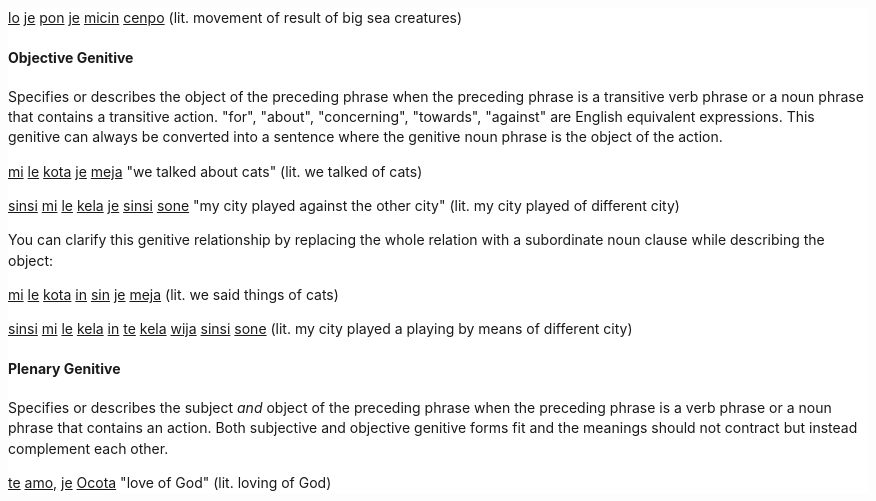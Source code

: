 [lo](index.php?option=com_content&view=article&id=31&catid=8 "moving") [je](index.php?option=com_content&view=article&id=60&catid=8 "of") [pon](index.php?option=com_content&view=article&id=153&catid=8 "to cause (an effect)") [je](index.php?option=com_content&view=article&id=60&catid=8 "of") [micin](index.php?option=com_content&view=article&id=182&catid=8 "fish") [cenpo](index.php?option=com_content&view=article&id=97&catid=8 "big") (lit. movement of result of big sea creatures)

#### Objective Genitive

Specifies or describes the object of the preceding phrase when the preceding phrase is a transitive verb phrase or a noun phrase that contains a transitive action. "for", "about", "concerning", "towards", "against" are English equivalent expressions. This genitive can always be converted into a sentence where the genitive noun phrase is the object of the action.

[mi](index.php?option=com_content&view=article&id=178&catid=8 "I/me") [le](index.php?option=com_content&view=article&id=134&catid=8 "verb marker") [kota](index.php?option=com_content&view=article&id=108&catid=8 "to talk (speech)") [je](index.php?option=com_content&view=article&id=60&catid=8 "of") [meja](index.php?option=com_content&view=article&id=154&catid=8 "cat") "we talked about cats" (lit. we talked of cats)  
  
[sinsi](index.php?option=com_content&view=article&id=310&catid=8 "town/city") [mi](index.php?option=com_content&view=article&id=178&catid=8 "I/me") [le](index.php?option=com_content&view=article&id=134&catid=8 "verb marker") [kela](index.php?option=com_content&view=article&id=88&catid=8 "to play (a game)") [je](index.php?option=com_content&view=article&id=60&catid=8 "of") [sinsi](index.php?option=com_content&view=article&id=310&catid=8 "town/city") [sone](index.php?option=com_content&view=article&id=336&catid=8 "different") "my city played against the other city" (lit. my city played of different city)

You can clarify this genitive relationship by replacing the whole relation with a subordinate noun clause while describing the object:

[mi](index.php?option=com_content&view=article&id=178&catid=8 "I/me") [le](index.php?option=com_content&view=article&id=134&catid=8 "verb marker") [kota](index.php?option=com_content&view=article&id=108&catid=8 "to talk (speech)") [in](index.php?option=com_content&view=article&id=45&catid=8 "direct object marker") [sin](index.php?option=com_content&view=article&id=464&catid=8 "thing") [je](index.php?option=com_content&view=article&id=60&catid=8 "of") [meja](index.php?option=com_content&view=article&id=154&catid=8 "cat") (lit. we said things of cats)  
  
[sinsi](index.php?option=com_content&view=article&id=310&catid=8 "town/city") [mi](index.php?option=com_content&view=article&id=178&catid=8 "I/me") [le](index.php?option=com_content&view=article&id=134&catid=8 "verb marker") [kela](index.php?option=com_content&view=article&id=88&catid=8 "to play (a game)") [in](index.php?option=com_content&view=article&id=45&catid=8 "direct object marker") [te](index.php?option=com_content&view=article&id=32&catid=8 "relative clause verb marker") [kela](index.php?option=com_content&view=article&id=88&catid=8 "to play (a game)") [wija](index.php?option=com_content&view=article&id=456&catid=8 "via/through/using") [sinsi](index.php?option=com_content&view=article&id=310&catid=8 "town/city") [sone](index.php?option=com_content&view=article&id=336&catid=8 "different") (lit. my city played a playing by means of different city)

#### Plenary Genitive

Specifies or describes the subject _and_ object of the preceding phrase when the preceding phrase is a verb phrase or a noun phrase that contains an action. Both subjective and objective genitive forms fit and the meanings should not contract but instead complement each other.

[te](index.php?option=com_content&view=article&id=32&catid=8 "relative clause verb marker") [amo](index.php?option=com_content&view=article&id=18&catid=8 "to love (a loved entity)"), [je](index.php?option=com_content&view=article&id=60&catid=8 "of") [Ocota](index.php?option=com_content&view=article&id=230&catid=8 "god/diety") "love of God" (lit. loving of God)
